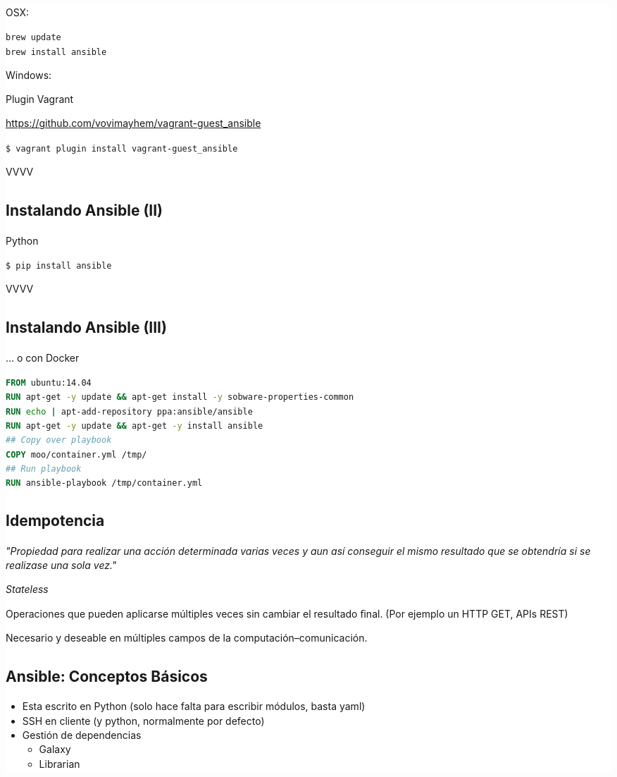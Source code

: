 OSX:
```bash
brew update
brew install ansible
```
Windows:

Plugin Vagrant

https://github.com/vovimayhem/vagrant-guest_ansible
```bash
$ vagrant plugin install vagrant-guest_ansible
```

VVVV

## Instalando Ansible (II)
Python
```bash
$ pip install ansible
```


VVVV
## Instalando Ansible (III)

... o con Docker

```DockerFile
FROM ubuntu:14.04
RUN apt-get -y update && apt-get install -y sobware-properties-common
RUN echo | apt-add-repository ppa:ansible/ansible
RUN apt-get -y update && apt-get -y install ansible
## Copy over playbook
COPY moo/container.yml /tmp/
## Run playbook
RUN ansible-playbook /tmp/container.yml
```

>>>>
## Idempotencia
_"Propiedad para realizar una acción determinada varias veces y aun así conseguir el mismo resultado que se obtendría si se realizase una sola vez."_

*Stateless*

Operaciones que pueden aplicarse múltiples veces sin cambiar el resultado ﬁnal. (Por ejemplo un HTTP GET, APIs REST)

Necesario y deseable en múltiples campos de la computación–comunicación.

>>>>
## Ansible: Conceptos Básicos
- Esta escrito en Python
(solo hace falta para escribir módulos, basta yaml)
- SSH en cliente (y python, normalmente por defecto)
- Gestión de dependencias
  - Galaxy
  - Librarian
